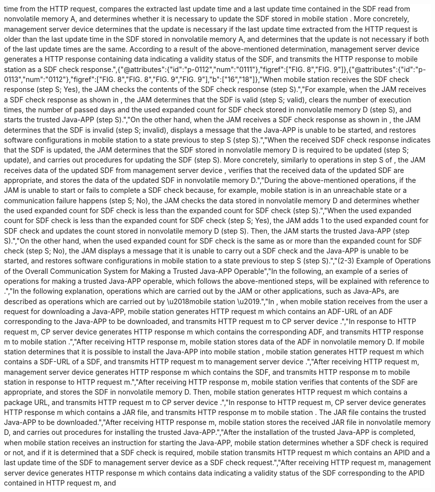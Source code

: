 time from the HTTP request, compares the extracted last update time and a last update time contained in the SDF read from nonvolatile memory A, and determines whether it is necessary to update the SDF stored in mobile station . More concretely, management server device  determines that the update is necessary if the last update time extracted from the HTTP request is older than the last update time in the SDF stored in nonvolatile memory A, and determines that the update is not necessary if both of the last update times are the same. According to a result of the above-mentioned determination, management server device  generates a HTTP response containing data indicating a validity status of the SDF, and transmits the HTTP response to mobile station  as a SDF check response.",{"@attributes":{"id":"p-0112","num":"0111"},"figref":["FIG. 8","FIG. 9"]},{"@attributes":{"id":"p-0113","num":"0112"},"figref":["FIG. 8","FIG. 8","FIG. 9","FIG. 9"],"b":["16","18"]},"When mobile station  receives the SDF check response (step S; Yes), the JAM checks the contents of the SDF check response (step S).","For example, when the JAM receives a SDF check response as shown in , the JAM determines that the SDF is valid (step S; valid), clears the number of execution times, the number of passed days and the used expanded count for SDF check stored in nonvolatile memory D (step S), and starts the trusted Java-APP (step S).","On the other hand, when the JAM receives a SDF check response as shown in , the JAM determines that the SDF is invalid (step S; invalid), displays a message that the Java-APP is unable to be started, and restores software configurations in mobile station  to a state previous to step S (step S).","When the received SDF check response indicates that the SDF is updated, the JAM determines that the SDF stored in nonvolatile memory D is required to be updated (step S; update), and carries out procedures for updating the SDF (step S). More concretely, similarly to operations in step S of , the JAM receives data of the updated SDF from management server device , verifies that the received data of the updated SDF are appropriate, and stores the data of the updated SDF in nonvolatile memory D.","During the above-mentioned operations, if the JAM is unable to start or fails to complete a SDF check because, for example, mobile station  is in an unreachable state or a communication failure happens (step S; No), the JAM checks the data stored in nonvolatile memory D and determines whether the used expanded count for SDF check is less than the expanded count for SDF check (step S).","When the used expanded count for SDF check is less than the expanded count for SDF check (step S; Yes), the JAM adds 1 to the used expanded count for SDF check and updates the count stored in nonvolatile memory D (step S). Then, the JAM starts the trusted Java-APP (step S).","On the other hand, when the used expanded count for SDF check is the same as or more than the expanded count for SDF check (step S; No), the JAM displays a message that it is unable to carry out a SDF check and the Java-APP is unable to be started, and restores software configurations in mobile station  to a state previous to step S (step S).","(2-3) Example of Operations of the Overall Communication System for Making a Trusted Java-APP Operable","In the following, an example of a series of operations for making a trusted Java-APP operable, which follows the above-mentioned steps, will be explained with reference to .","In the following explanation, operations which are carried out by the JAM or other applications, such as Java-APs, are described as operations which are carried out by \u2018mobile station \u2019.","In , when mobile station  receives from the user a request for downloading a Java-APP, mobile station  generates HTTP request m which contains an ADF-URL of an ADF corresponding to the Java-APP to be downloaded, and transmits HTTP request m to CP server device .","In response to HTTP request m, CP server device  generates HTTP response m which contains the corresponding ADF, and transmits HTTP response m to mobile station .","After receiving HTTP response m, mobile station  stores data of the ADF in nonvolatile memory D. If mobile station  determines that it is possible to install the Java-APP into mobile station , mobile station  generates HTTP request m which contains a SDF-URL of a SDF, and transmits HTTP request m to management server device .","After receiving HTTP request m, management server device  generates HTTP response m which contains the SDF, and transmits HTTP response m to mobile station  in response to HTTP request m.","After receiving HTTP response m, mobile station  verifies that contents of the SDF are appropriate, and stores the SDF in nonvolatile memory D. Then, mobile station  generates HTTP request m which contains a package URL, and transmits HTTP request m to CP server device .","In response to HTTP request m, CP server device  generates HTTP response m which contains a JAR file, and transmits HTTP response m to mobile station . The JAR file contains the trusted Java-APP to be downloaded.","After receiving HTTP response m, mobile station  stores the received JAR file in nonvolatile memory D, and carries out procedures for installing the trusted Java-APP.","After the installation of the trusted Java-APP is completed, when mobile station  receives an instruction for starting the Java-APP, mobile station  determines whether a SDF check is required or not, and if it is determined that a SDF check is required, mobile station  transmits HTTP request m which contains an APID and a last update time of the SDF to management server device  as a SDF check request.","After receiving HTTP request m, management server device  generates HTTP response m which contains data indicating a validity status of the SDF corresponding to the APID contained in HTTP request m, and